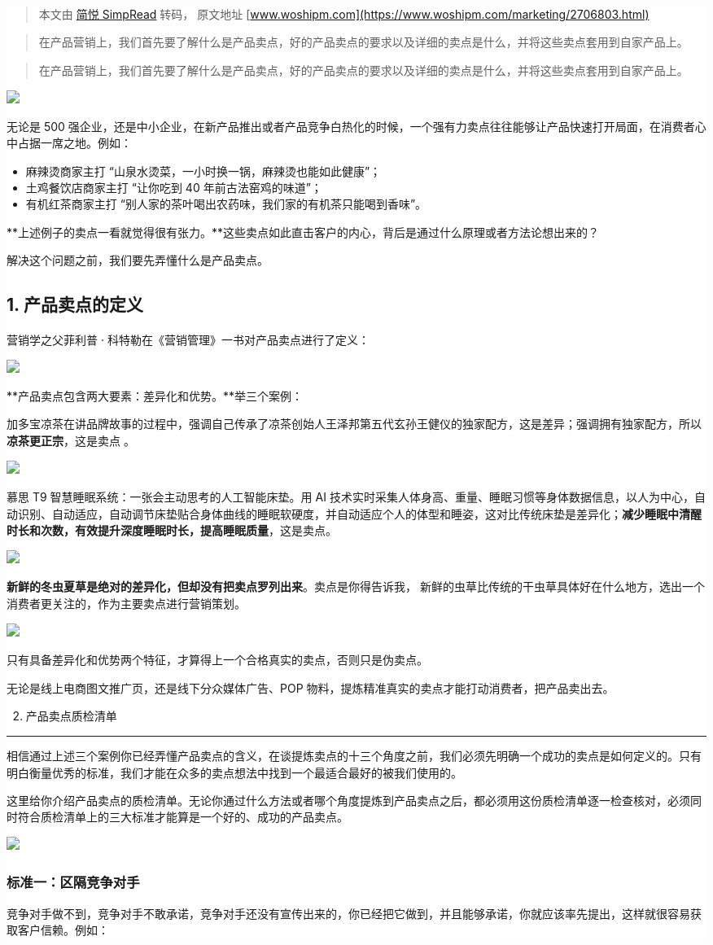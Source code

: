> 本文由 [简悦 SimpRead](http://ksria.com/simpread/) 转码， 原文地址 [www.woshipm.com](https://www.woshipm.com/marketing/2706803.html)

> 在产品营销上，我们首先要了解什么是产品卖点，好的产品卖点的要求以及详细的卖点是什么，并将这些卖点套用到自家产品上。

> 在产品营销上，我们首先要了解什么是产品卖点，好的产品卖点的要求以及详细的卖点是什么，并将这些卖点套用到自家产品上。

![](https://image.woshipm.com/wp-files/2019/08/qFuEkMtNiSDPGAsneWzE.jpg)

无论是 500 强企业，还是中小企业，在新产品推出或者产品竞争白热化的时候，一个强有力卖点往往能够让产品快速打开局面，在消费者心中占据一席之地。例如：

*   麻辣烫商家主打 “山泉水烫菜，一小时换一锅，麻辣烫也能如此健康”；
*   土鸡餐饮店商家主打 “让你吃到 40 年前古法窑鸡的味道”；
*   有机红茶商家主打 “别人家的茶叶喝出农药味，我们家的有机茶只能喝到香味”。

**上述例子的卖点一看就觉得很有张力。**这些卖点如此直击客户的内心，背后是通过什么原理或者方法论想出来的？

解决这个问题之前，我们要先弄懂什么是产品卖点。

1. 产品卖点的定义
----------

营销学之父菲利普 · 科特勒在《营销管理》一书对产品卖点进行了定义：

![](https://image.woshipm.com/wp-files/2019/08/ihahZJINc8Hqe6qjYOYM.png)

**产品卖点包含两大要素：差异化和优势。**举三个案例：

加多宝凉茶在讲品牌故事的过程中，强调自己传承了凉茶创始人王泽邦第五代玄孙王健仪的独家配方，这是差异；强调拥有独家配方，所以**凉茶更正宗**，这是卖点 。

![](https://image.woshipm.com/wp-files/2019/08/VOyt3CG0TVxAeYHD5HKt.jpeg)

慕思 T9 智慧睡眠系统：一张会主动思考的人工智能床垫。用 AI 技术实时采集人体身高、重量、睡眠习惯等身体数据信息，以人为中心，自动识别、自动适应，自动调节床垫贴合身体曲线的睡眠软硬度，并自动适应个人的体型和睡姿，这对比传统床垫是差异化；**减少睡眠中清醒时长和次数，有效提升深度睡眠时长，提高睡眠质量**，这是卖点。

![](https://image.woshipm.com/wp-files/2019/08/3jb7tfakOep7so4pCaRW.jpeg)

**新鲜的冬虫夏草是绝对的差异化，但却没有把卖点罗列出来**。卖点是你得告诉我， 新鲜的虫草比传统的干虫草具体好在什么地方，选出一个消费者更关注的，作为主要卖点进行营销策划。

![](https://image.woshipm.com/wp-files/2019/08/jfkYaUXFOF0RkKnLBXfU.jpeg)

只有具备差异化和优势两个特征，才算得上一个合格真实的卖点，否则只是伪卖点。

无论是线上电商图文推广页，还是线下分众媒体广告、POP 物料，提炼精准真实的卖点才能打动消费者，把产品卖出去。

2. 产品卖点质检清单
-----------

相信通过上述三个案例你已经弄懂产品卖点的含义，在谈提炼卖点的十三个角度之前，我们必须先明确一个成功的卖点是如何定义的。只有明白衡量优秀的标准，我们才能在众多的卖点想法中找到一个最适合最好的被我们使用的。

这里给你介绍产品卖点的质检清单。无论你通过什么方法或者哪个角度提炼到产品卖点之后，都必须用这份质检清单逐一检查核对，必须同时符合质检清单上的三大标准才能算是一个好的、成功的产品卖点。

![](https://image.woshipm.com/wp-files/2019/08/asqGJ2S2VT7BVtAyeuLa.jpg)

### 标准一：区隔竞争对手

竞争对手做不到，竞争对手不敢承诺，竞争对手还没有宣传出来的，你已经把它做到，并且能够承诺，你就应该率先提出，这样就很容易获取客户信赖。例如：
